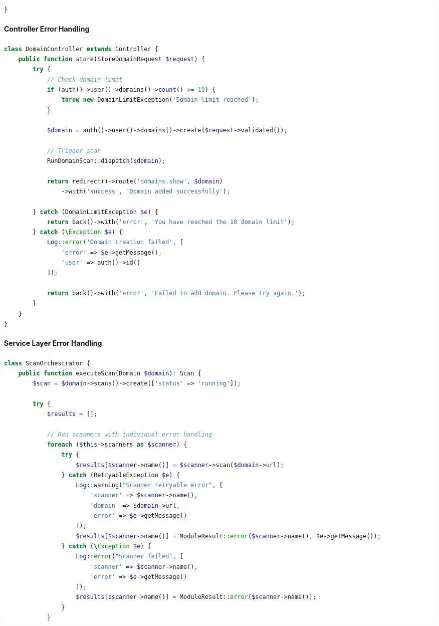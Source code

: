 ```php
}
```

#### Controller Error Handling
```php
class DomainController extends Controller {
    public function store(StoreDomainRequest $request) {
        try {
            // Check domain limit
            if (auth()->user()->domains()->count() >= 10) {
                throw new DomainLimitException('Domain limit reached');
            }
            
            $domain = auth()->user()->domains()->create($request->validated());
            
            // Trigger scan
            RunDomainScan::dispatch($domain);
            
            return redirect()->route('domains.show', $domain)
                ->with('success', 'Domain added successfully');
                
        } catch (DomainLimitException $e) {
            return back()->with('error', 'You have reached the 10 domain limit');
        } catch (\Exception $e) {
            Log::error('Domain creation failed', [
                'error' => $e->getMessage(),
                'user' => auth()->id()
            ]);
            
            return back()->with('error', 'Failed to add domain. Please try again.');
        }
    }
}
```

#### Service Layer Error Handling
```php
class ScanOrchestrator {
    public function executeScan(Domain $domain): Scan {
        $scan = $domain->scans()->create(['status' => 'running']);
        
        try {
            $results = [];
            
            // Run scanners with individual error handling
            foreach ($this->scanners as $scanner) {
                try {
                    $results[$scanner->name()] = $scanner->scan($domain->url);
                } catch (RetryableException $e) {
                    Log::warning("Scanner retryable error", [
                        'scanner' => $scanner->name(),
                        'domain' => $domain->url,
                        'error' => $e->getMessage()
                    ]);
                    $results[$scanner->name()] = ModuleResult::error($scanner->name(), $e->getMessage());
                } catch (\Exception $e) {
                    Log::error("Scanner failed", [
                        'scanner' => $scanner->name(),
                        'error' => $e->getMessage()
                    ]);
                    $results[$scanner->name()] = ModuleResult::error($scanner->name());
                }
            }
```